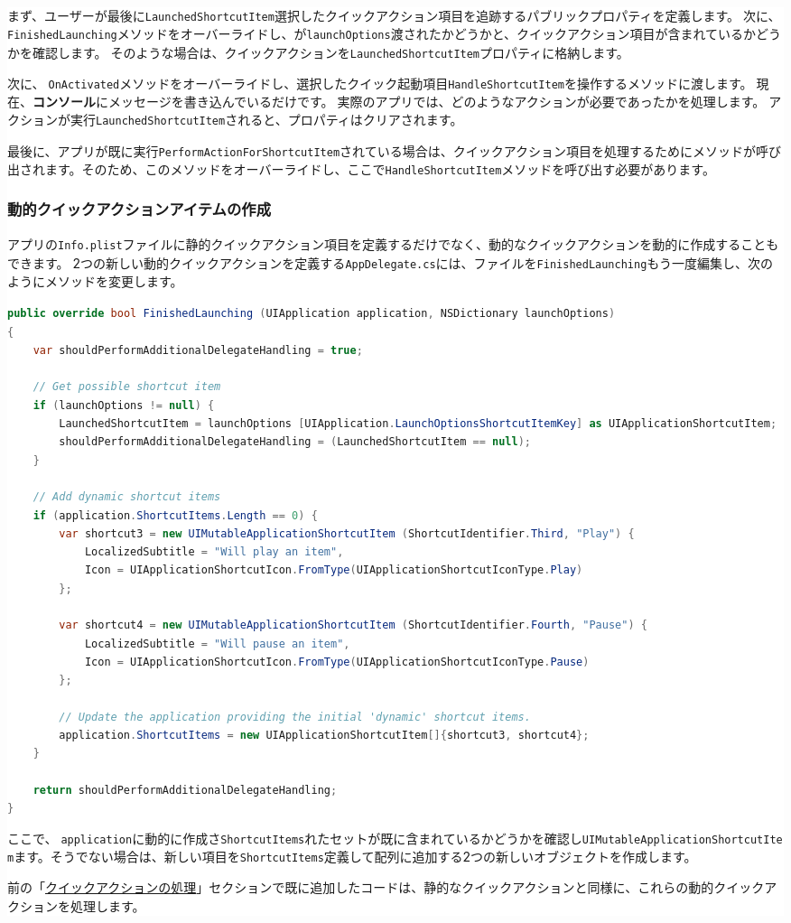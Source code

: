 まず、ユーザーが最後に`LaunchedShortcutItem`選択したクイックアクション項目を追跡するパブリックプロパティを定義します。 次に、 `FinishedLaunching`メソッドをオーバーライドし、が`launchOptions`渡されたかどうかと、クイックアクション項目が含まれているかどうかを確認します。 そのような場合は、クイックアクションを`LaunchedShortcutItem`プロパティに格納します。

次に、 `OnActivated`メソッドをオーバーライドし、選択したクイック起動項目`HandleShortcutItem`を操作するメソッドに渡します。 現在、**コンソール**にメッセージを書き込んでいるだけです。 実際のアプリでは、どのようなアクションが必要であったかを処理します。 アクションが実行`LaunchedShortcutItem`されると、プロパティはクリアされます。

最後に、アプリが既に実行`PerformActionForShortcutItem`されている場合は、クイックアクション項目を処理するためにメソッドが呼び出されます。そのため、このメソッドをオーバーライドし、ここで`HandleShortcutItem`メソッドを呼び出す必要があります。


### <a name="creating-dynamic-quick-action-items"></a>動的クイックアクションアイテムの作成

アプリの`Info.plist`ファイルに静的クイックアクション項目を定義するだけでなく、動的なクイックアクションを動的に作成することもできます。 2つの新しい動的クイックアクションを定義する`AppDelegate.cs`には、ファイルを`FinishedLaunching`もう一度編集し、次のようにメソッドを変更します。

```csharp
public override bool FinishedLaunching (UIApplication application, NSDictionary launchOptions)
{
    var shouldPerformAdditionalDelegateHandling = true;

    // Get possible shortcut item
    if (launchOptions != null) {
        LaunchedShortcutItem = launchOptions [UIApplication.LaunchOptionsShortcutItemKey] as UIApplicationShortcutItem;
        shouldPerformAdditionalDelegateHandling = (LaunchedShortcutItem == null);
    }

    // Add dynamic shortcut items
    if (application.ShortcutItems.Length == 0) {
        var shortcut3 = new UIMutableApplicationShortcutItem (ShortcutIdentifier.Third, "Play") {
            LocalizedSubtitle = "Will play an item",
            Icon = UIApplicationShortcutIcon.FromType(UIApplicationShortcutIconType.Play)
        };

        var shortcut4 = new UIMutableApplicationShortcutItem (ShortcutIdentifier.Fourth, "Pause") {
            LocalizedSubtitle = "Will pause an item",
            Icon = UIApplicationShortcutIcon.FromType(UIApplicationShortcutIconType.Pause)
        };

        // Update the application providing the initial 'dynamic' shortcut items.
        application.ShortcutItems = new UIApplicationShortcutItem[]{shortcut3, shortcut4};
    }

    return shouldPerformAdditionalDelegateHandling;
}
```

ここで、 `application`に動的に作成さ`ShortcutItems`れたセットが既に含まれているかどうかを確認し`UIMutableApplicationShortcutItem`ます。そうでない場合は、新しい項目を`ShortcutItems`定義して配列に追加する2つの新しいオブジェクトを作成します。

前の「[クイックアクションの処理](#Handling-a-Quick-Action)」セクションで既に追加したコードは、静的なクイックアクションと同様に、これらの動的クイックアクションを処理します。
